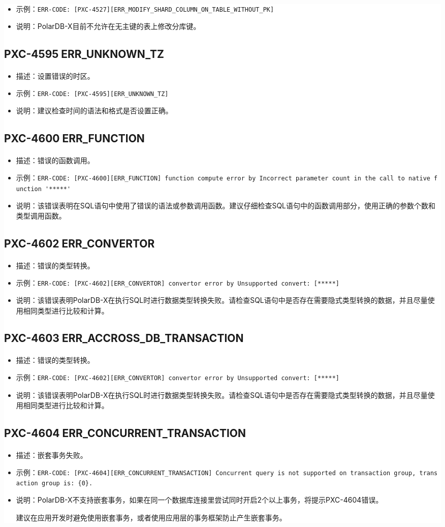 * 示例：`ERR-CODE: [PXC-4527][ERR_MODIFY_SHARD_COLUMN_ON_TABLE_WITHOUT_PK] `

* 说明：PolarDB-X目前不允许在无主键的表上修改分库键。




PXC-4595 ERR_UNKNOWN_TZ 
--------------------------------------------

* 描述：设置错误的时区。

* 示例：`ERR-CODE: [PXC-4595][ERR_UNKNOWN_TZ] `

* 说明：建议检查时间的语法和格式是否设置正确。




PXC-4600 ERR_FUNCTION 
------------------------------------------

* 描述：错误的函数调用。

* 示例：`ERR-CODE: [PXC-4600][ERR_FUNCTION] function compute error by Incorrect parameter count in the call to native function '*****' `

* 说明：该错误表明在SQL语句中使用了错误的语法或参数调用函数。建议仔细检查SQL语句中的函数调用部分，使用正确的参数个数和类型调用函数。




PXC-4602 ERR_CONVERTOR 
-------------------------------------------

* 描述：错误的类型转换。

* 示例：`ERR-CODE: [PXC-4602][ERR_CONVERTOR] convertor error by Unsupported convert: [*****]`

* 说明：该错误表明PolarDB-X在执行SQL时进行数据类型转换失败。请检查SQL语句中是否存在需要隐式类型转换的数据，并且尽量使用相同类型进行比较和计算。




PXC-4603 ERR_ACCROSS_DB_TRANSACTION 
--------------------------------------------------------

* 描述：错误的类型转换。

* 示例：`ERR-CODE: [PXC-4602][ERR_CONVERTOR] convertor error by Unsupported convert: [*****]`

* 说明：该错误表明PolarDB-X在执行SQL时进行数据类型转换失败。请检查SQL语句中是否存在需要隐式类型转换的数据，并且尽量使用相同类型进行比较和计算。




PXC-4604 ERR_CONCURRENT_TRANSACTION 
--------------------------------------------------------

* 描述：嵌套事务失败。

* 示例：`ERR-CODE: [PXC-4604][ERR_CONCURRENT_TRANSACTION] Concurrent query is not supported on transaction group, transaction group is: {0}.`

* 说明：PolarDB-X不支持嵌套事务，如果在同一个数据库连接里尝试同时开启2个以上事务，将提示PXC-4604错误。

  建议在应用开发时避免使用嵌套事务，或者使用应用层的事务框架防止产生嵌套事务。
  